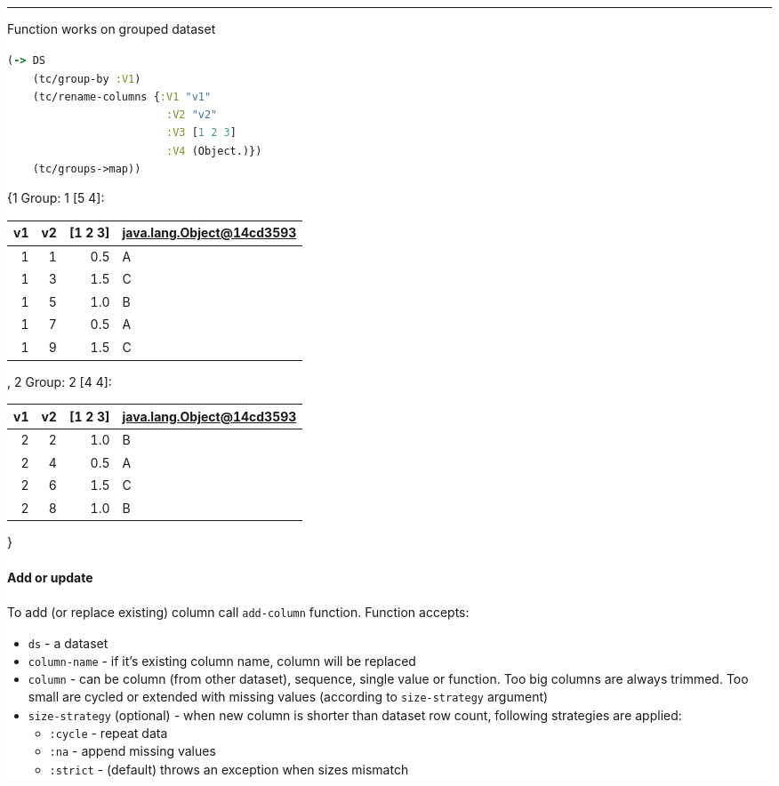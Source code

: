 -----

Function works on grouped dataset

``` clojure
(-> DS
    (tc/group-by :V1)
    (tc/rename-columns {:V1 "v1"
                         :V2 "v2"
                         :V3 [1 2 3]
                         :V4 (Object.)})
    (tc/groups->map))
```

{1 Group: 1 \[5 4\]:

| v1 | v2 | \[1 2 3\] | <java.lang.Object@14cd3593> |
| -: | -: | --------: | --------------------------- |
|  1 |  1 |       0.5 | A                           |
|  1 |  3 |       1.5 | C                           |
|  1 |  5 |       1.0 | B                           |
|  1 |  7 |       0.5 | A                           |
|  1 |  9 |       1.5 | C                           |

, 2 Group: 2 \[4 4\]:

| v1 | v2 | \[1 2 3\] | <java.lang.Object@14cd3593> |
| -: | -: | --------: | --------------------------- |
|  2 |  2 |       1.0 | B                           |
|  2 |  4 |       0.5 | A                           |
|  2 |  6 |       1.5 | C                           |
|  2 |  8 |       1.0 | B                           |

}

#### Add or update

To add (or replace existing) column call `add-column` function. Function
accepts:

  - `ds` - a dataset
  - `column-name` - if it’s existing column name, column will be
    replaced
  - `column` - can be column (from other dataset), sequence, single
    value or function. Too big columns are always trimmed. Too small are
    cycled or extended with missing values (according to `size-strategy`
    argument)
  - `size-strategy` (optional) - when new column is shorter than dataset
    row count, following strategies are applied:
      - `:cycle` - repeat data
      - `:na` - append missing values
      - `:strict` - (default) throws an exception when sizes mismatch
